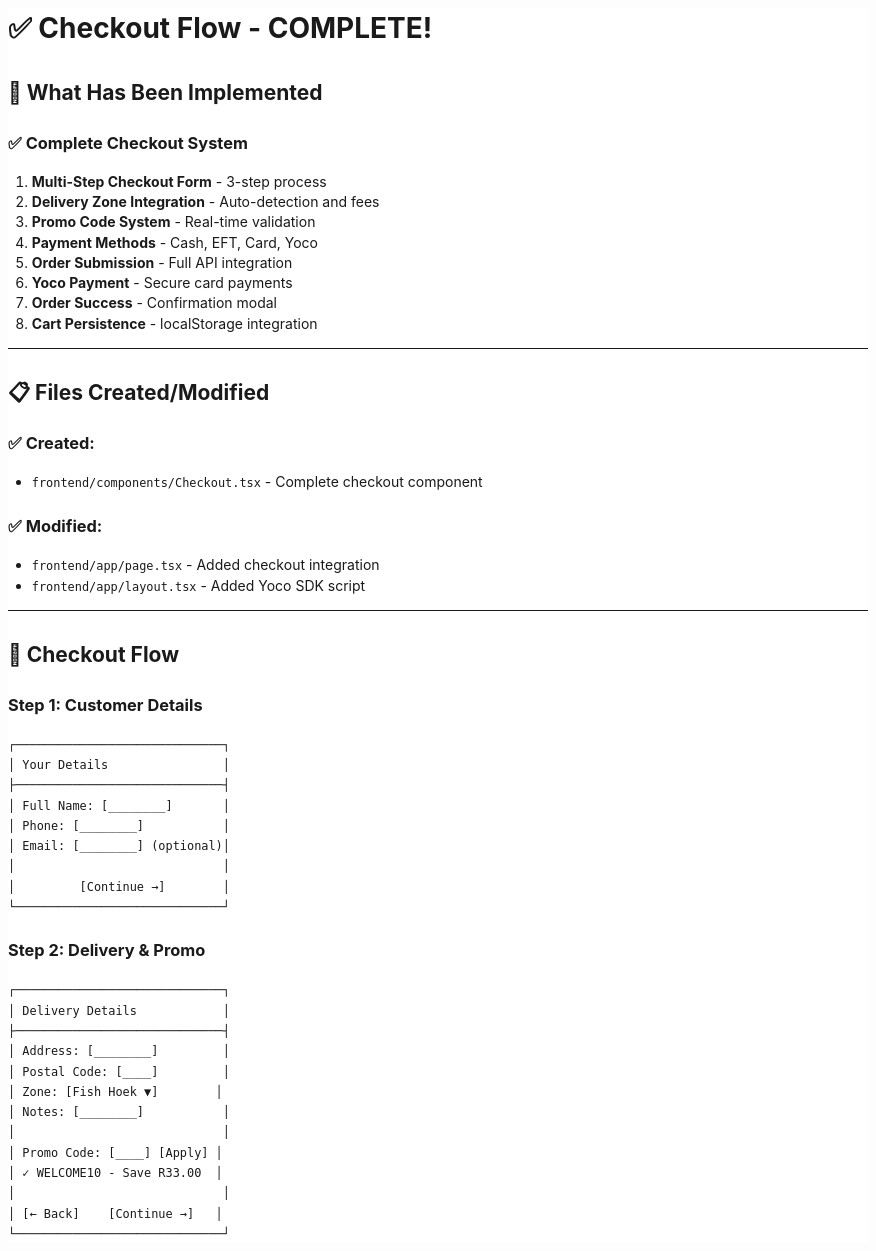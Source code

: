 # ✅ Checkout Flow - COMPLETE!

## 🎉 What Has Been Implemented

### ✅ Complete Checkout System
1. **Multi-Step Checkout Form** - 3-step process
2. **Delivery Zone Integration** - Auto-detection and fees
3. **Promo Code System** - Real-time validation
4. **Payment Methods** - Cash, EFT, Card, Yoco
5. **Order Submission** - Full API integration
6. **Yoco Payment** - Secure card payments
7. **Order Success** - Confirmation modal
8. **Cart Persistence** - localStorage integration

---

## 📋 Files Created/Modified

### ✅ Created:
- `frontend/components/Checkout.tsx` - Complete checkout component

### ✅ Modified:
- `frontend/app/page.tsx` - Added checkout integration
- `frontend/app/layout.tsx` - Added Yoco SDK script

---

## 🛒 Checkout Flow

### Step 1: Customer Details
```
┌─────────────────────────────┐
│ Your Details                │
├─────────────────────────────┤
│ Full Name: [________]       │
│ Phone: [________]           │
│ Email: [________] (optional)│
│                             │
│         [Continue →]        │
└─────────────────────────────┘
```

### Step 2: Delivery & Promo
```
┌─────────────────────────────┐
│ Delivery Details            │
├─────────────────────────────┤
│ Address: [________]         │
│ Postal Code: [____]         │
│ Zone: [Fish Hoek ▼]        │
│ Notes: [________]           │
│                             │
│ Promo Code: [____] [Apply] │
│ ✓ WELCOME10 - Save R33.00  │
│                             │
│ [← Back]    [Continue →]   │
└─────────────────────────────┘
```
